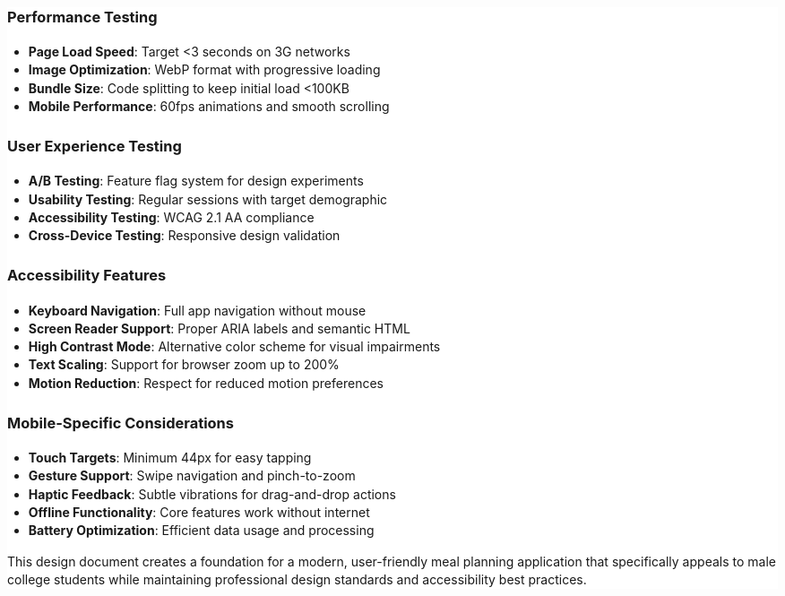 ### Performance Testing
- **Page Load Speed**: Target <3 seconds on 3G networks
- **Image Optimization**: WebP format with progressive loading
- **Bundle Size**: Code splitting to keep initial load <100KB
- **Mobile Performance**: 60fps animations and smooth scrolling

### User Experience Testing
- **A/B Testing**: Feature flag system for design experiments
- **Usability Testing**: Regular sessions with target demographic
- **Accessibility Testing**: WCAG 2.1 AA compliance
- **Cross-Device Testing**: Responsive design validation

### Accessibility Features
- **Keyboard Navigation**: Full app navigation without mouse
- **Screen Reader Support**: Proper ARIA labels and semantic HTML
- **High Contrast Mode**: Alternative color scheme for visual impairments
- **Text Scaling**: Support for browser zoom up to 200%
- **Motion Reduction**: Respect for reduced motion preferences

### Mobile-Specific Considerations
- **Touch Targets**: Minimum 44px for easy tapping
- **Gesture Support**: Swipe navigation and pinch-to-zoom
- **Haptic Feedback**: Subtle vibrations for drag-and-drop actions
- **Offline Functionality**: Core features work without internet
- **Battery Optimization**: Efficient data usage and processing

This design document creates a foundation for a modern, user-friendly meal planning application that specifically appeals to male college students while maintaining professional design standards and accessibility best practices.